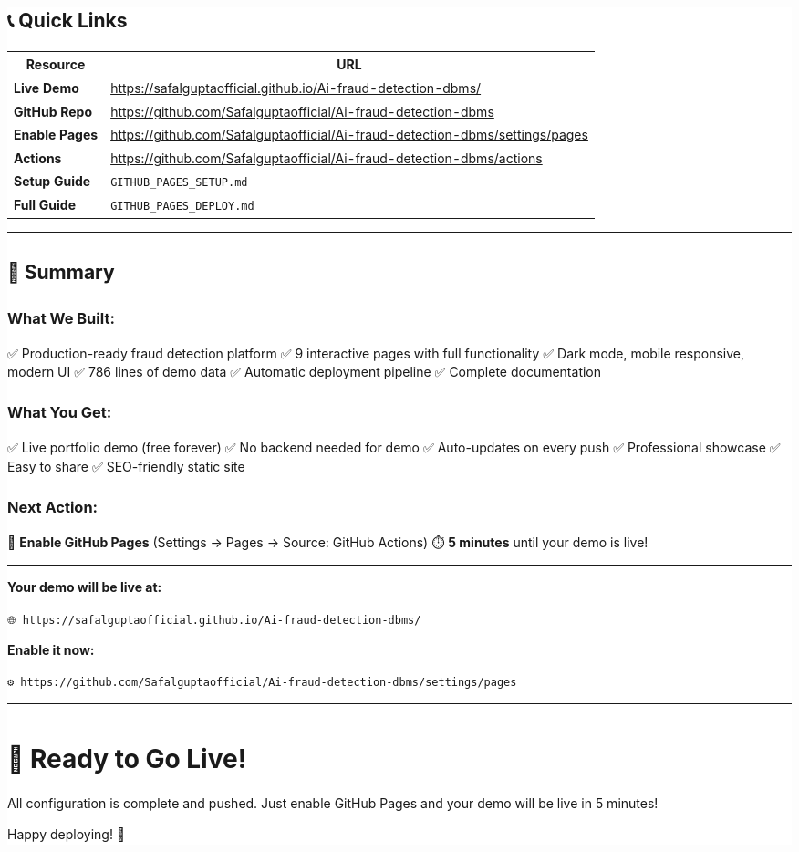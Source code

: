 
## 📞 Quick Links

| Resource | URL |
|----------|-----|
| **Live Demo** | https://safalguptaofficial.github.io/Ai-fraud-detection-dbms/ |
| **GitHub Repo** | https://github.com/Safalguptaofficial/Ai-fraud-detection-dbms |
| **Enable Pages** | https://github.com/Safalguptaofficial/Ai-fraud-detection-dbms/settings/pages |
| **Actions** | https://github.com/Safalguptaofficial/Ai-fraud-detection-dbms/actions |
| **Setup Guide** | `GITHUB_PAGES_SETUP.md` |
| **Full Guide** | `GITHUB_PAGES_DEPLOY.md` |

---

## 🎉 Summary

### **What We Built:**
✅ Production-ready fraud detection platform
✅ 9 interactive pages with full functionality
✅ Dark mode, mobile responsive, modern UI
✅ 786 lines of demo data
✅ Automatic deployment pipeline
✅ Complete documentation

### **What You Get:**
✅ Live portfolio demo (free forever)
✅ No backend needed for demo
✅ Auto-updates on every push
✅ Professional showcase
✅ Easy to share
✅ SEO-friendly static site

### **Next Action:**
🎯 **Enable GitHub Pages** (Settings → Pages → Source: GitHub Actions)
⏱️ **5 minutes** until your demo is live!

---

**Your demo will be live at:**
```
🌐 https://safalguptaofficial.github.io/Ai-fraud-detection-dbms/
```

**Enable it now:**
```
⚙️ https://github.com/Safalguptaofficial/Ai-fraud-detection-dbms/settings/pages
```

---

# 🚀 Ready to Go Live!

All configuration is complete and pushed. Just enable GitHub Pages and your demo will be live in 5 minutes!

Happy deploying! 🎉

